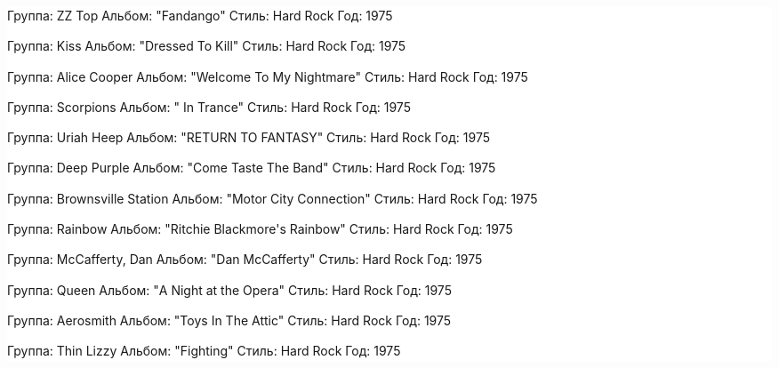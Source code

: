 Группа: ZZ Top
Альбом: "Fandango"
Стиль: Hard Rock
Год: 1975

Группа: Kiss
Альбом: "Dressed To Kill"
Стиль: Hard Rock
Год: 1975

Группа: Alice Cooper
Альбом: "Welcome To My Nightmare"
Стиль: Hard Rock
Год: 1975

Группа: Scorpions
Альбом: " In Trance"
Стиль: Hard Rock
Год: 1975

Группа: Uriah Heep
Альбом: "RETURN TO FANTASY"
Стиль: Hard Rock
Год: 1975

Группа: Deep Purple
Альбом: "Come Taste The Band"
Стиль: Hard Rock
Год: 1975

Группа: Brownsville Station
Альбом: "Motor City Connection"
Стиль: Hard Rock
Год: 1975

Группа: Rainbow
Альбом: "Ritchie Blackmore's Rainbow"
Стиль: Hard Rock
Год: 1975

Группа: McCafferty, Dan
Альбом: "Dan McCafferty"
Стиль: Hard Rock
Год: 1975

Группа: Queen
Альбом: "A Night at the Opera"
Стиль: Hard Rock
Год: 1975

Группа: Aerosmith
Альбом: "Toys In The Attic"
Стиль: Hard Rock
Год: 1975

Группа: Thin Lizzy
Альбом: "Fighting"
Стиль: Hard Rock
Год: 1975
